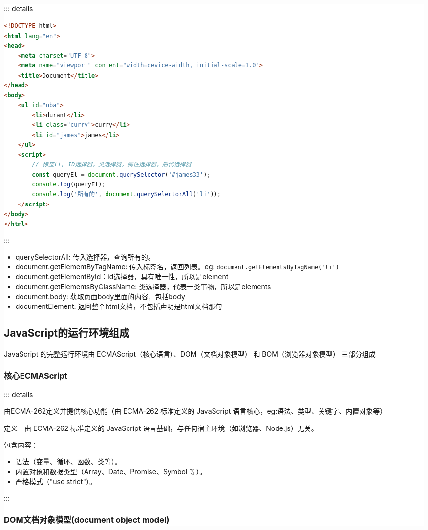 ::: details

```html
<!DOCTYPE html>
<html lang="en">
<head>
    <meta charset="UTF-8">
    <meta name="viewport" content="width=device-width, initial-scale=1.0">
    <title>Document</title>
</head>
<body>
    <ul id="nba">
        <li>durant</li>
        <li class="curry">curry</li>
        <li id="james">james</li>
    </ul>
    <script>
        // 标签li, ID选择器，类选择器，属性选择器，后代选择器
        const queryEl = document.querySelector('#james33');
        console.log(queryEl);
        console.log('所有的', document.querySelectorAll('li'));
    </script>
</body>
</html>
```

:::

* querySelectorAll: 传入选择器，查询所有的。
* document.getElementByTagName: 传入标签名，返回列表。eg: `document.getElementsByTagName('li')`
* document.getElementById：id选择器，具有唯一性，所以是element
* document.getElementsByClassName: 类选择器，代表一类事物，所以是elements
* document.body: 获取页面body里面的内容，包括body
* documentElement: 返回整个html文档，不包括声明是html文档那句

## JavaScript的运行环境组成

JavaScript 的完整运行环境由 ECMAScript（核心语言）、DOM（文档对象模型） 和 BOM（浏览器对象模型） 三部分组成

### 核心ECMAScript

::: details

由ECMA-262定义并提供核心功能（由 ECMA-262 标准定义的 JavaScript 语言核心，eg:语法、类型、关键字、内置对象等）

定义：由 ECMA-262 标准定义的 JavaScript 语言基础，与任何宿主环境（如浏览器、Node.js）无关。

包含内容：

* 语法（变量、循环、函数、类等）。
* 内置对象和数据类型（Array、Date、Promise、Symbol 等）。
* 严格模式（"use strict"）。

:::

### DOM文档对象模型(document object model)
